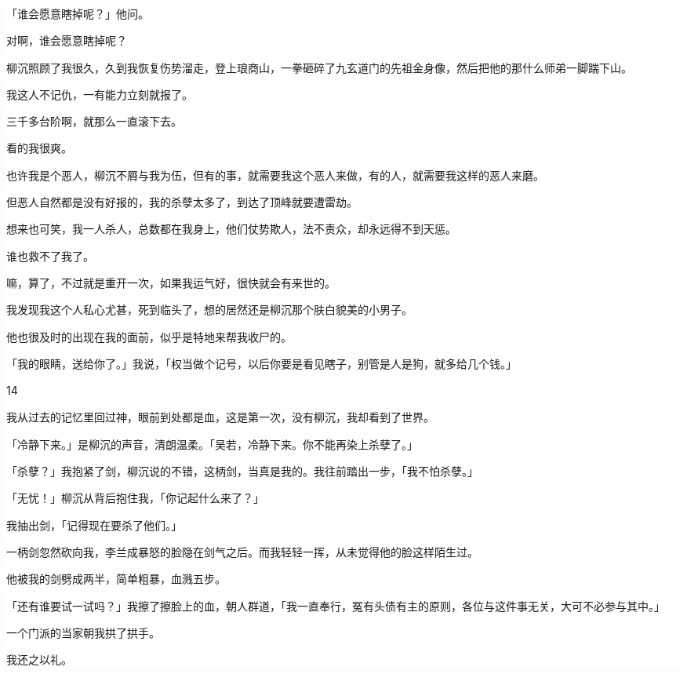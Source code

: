 「谁会愿意瞎掉呢？」他问。


对啊，谁会愿意瞎掉呢？


柳沉照顾了我很久，久到我恢复伤势溜走，登上琅商山，一拳砸碎了九玄道门的先祖金身像，然后把他的那什么师弟一脚踹下山。


我这人不记仇，一有能力立刻就报了。


三千多台阶啊，就那么一直滚下去。


看的我很爽。


也许我是个恶人，柳沉不屑与我为伍，但有的事，就需要我这个恶人来做，有的人，就需要我这样的恶人来磨。


但恶人自然都是没有好报的，我的杀孽太多了，到达了顶峰就要遭雷劫。


想来也可笑，我一人杀人，总数都在我身上，他们仗势欺人，法不责众，却永远得不到天惩。


谁也救不了我了。


嘛，算了，不过就是重开一次，如果我运气好，很快就会有来世的。


我发现我这个人私心尤甚，死到临头了，想的居然还是柳沉那个肤白貌美的小男子。


他也很及时的出现在我的面前，似乎是特地来帮我收尸的。


「我的眼睛，送给你了。」我说，「权当做个记号，以后你要是看见瞎子，别管是人是狗，就多给几个钱。」


14


我从过去的记忆里回过神，眼前到处都是血，这是第一次，没有柳沉，我却看到了世界。


「冷静下来。」是柳沉的声音，清朗温柔。「吴若，冷静下来。你不能再染上杀孽了。」


「杀孽？」我抱紧了剑，柳沉说的不错，这柄剑，当真是我的。我往前踏出一步，「我不怕杀孽。」


「无忧！」柳沉从背后抱住我，「你记起什么来了？」


我抽出剑，「记得现在要杀了他们。」


一柄剑忽然砍向我，李兰成暴怒的脸隐在剑气之后。而我轻轻一挥，从未觉得他的脸这样陌生过。


他被我的剑劈成两半，简单粗暴，血溅五步。


「还有谁要试一试吗？」我擦了擦脸上的血，朝人群道，「我一直奉行，冤有头债有主的原则，各位与这件事无关，大可不必参与其中。」


一个门派的当家朝我拱了拱手。


我还之以礼。
